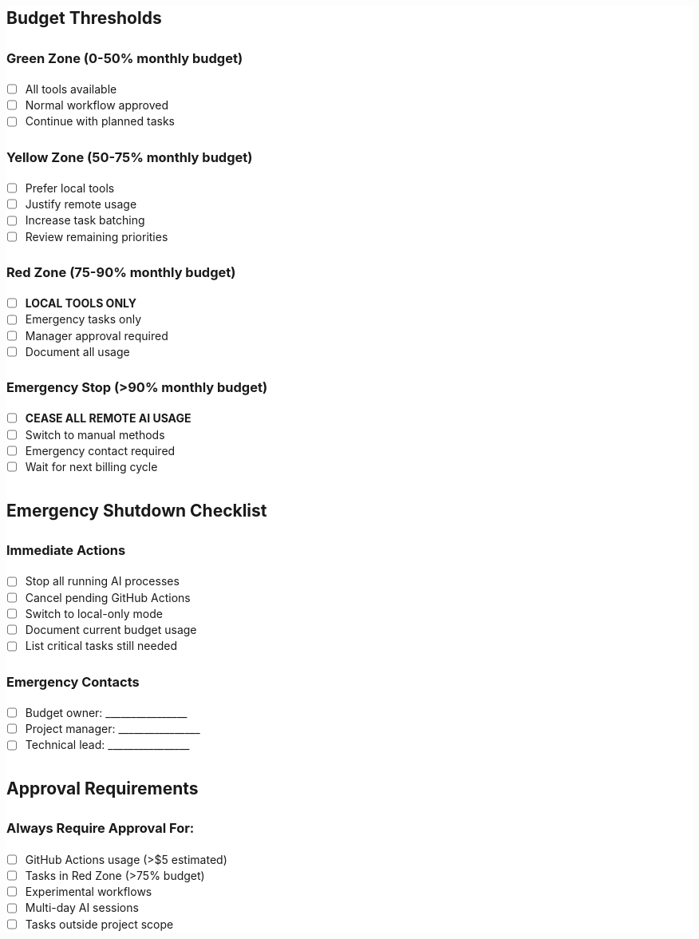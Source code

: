 ## Budget Thresholds

### Green Zone (0-50% monthly budget)
- [ ] All tools available
- [ ] Normal workflow approved
- [ ] Continue with planned tasks

### Yellow Zone (50-75% monthly budget)
- [ ] Prefer local tools
- [ ] Justify remote usage
- [ ] Increase task batching
- [ ] Review remaining priorities

### Red Zone (75-90% monthly budget)
- [ ] **LOCAL TOOLS ONLY**
- [ ] Emergency tasks only
- [ ] Manager approval required
- [ ] Document all usage

### Emergency Stop (>90% monthly budget)
- [ ] **CEASE ALL REMOTE AI USAGE**
- [ ] Switch to manual methods
- [ ] Emergency contact required
- [ ] Wait for next billing cycle

## Emergency Shutdown Checklist

### Immediate Actions
- [ ] Stop all running AI processes
- [ ] Cancel pending GitHub Actions
- [ ] Switch to local-only mode
- [ ] Document current budget usage
- [ ] List critical tasks still needed

### Emergency Contacts
- [ ] Budget owner: ________________
- [ ] Project manager: ________________
- [ ] Technical lead: ________________

## Approval Requirements

### Always Require Approval For:
- [ ] GitHub Actions usage (>$5 estimated)
- [ ] Tasks in Red Zone (>75% budget)
- [ ] Experimental workflows
- [ ] Multi-day AI sessions
- [ ] Tasks outside project scope
